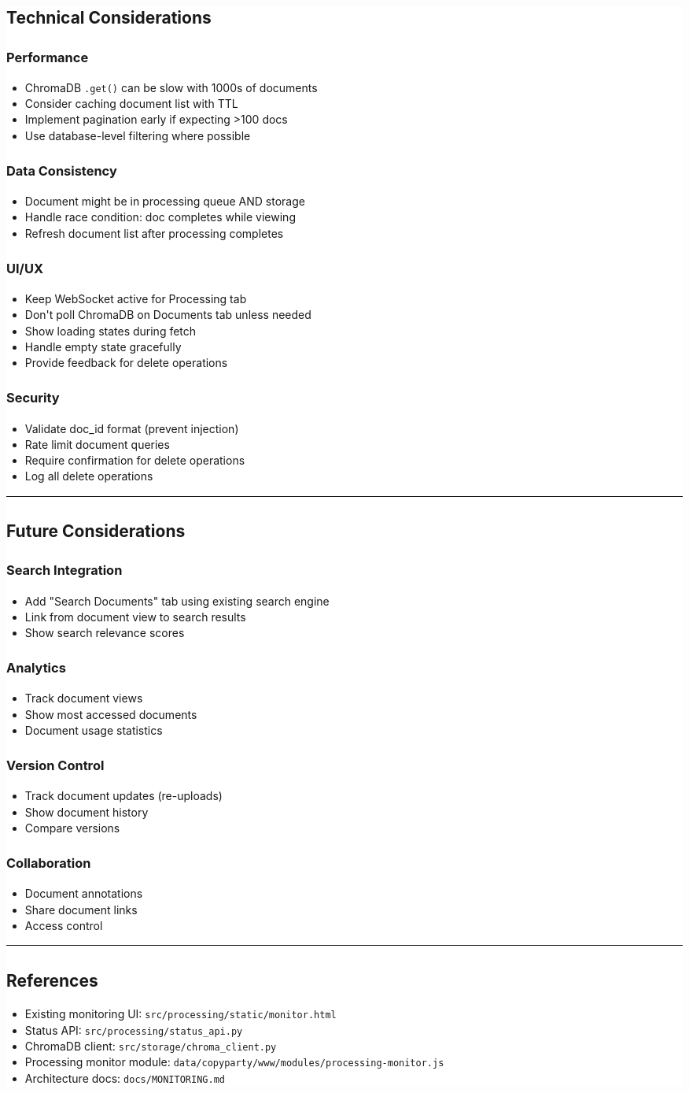 
## Technical Considerations

### Performance
- ChromaDB `.get()` can be slow with 1000s of documents
- Consider caching document list with TTL
- Implement pagination early if expecting >100 docs
- Use database-level filtering where possible

### Data Consistency
- Document might be in processing queue AND storage
- Handle race condition: doc completes while viewing
- Refresh document list after processing completes

### UI/UX
- Keep WebSocket active for Processing tab
- Don't poll ChromaDB on Documents tab unless needed
- Show loading states during fetch
- Handle empty state gracefully
- Provide feedback for delete operations

### Security
- Validate doc_id format (prevent injection)
- Rate limit document queries
- Require confirmation for delete operations
- Log all delete operations

---

## Future Considerations

### Search Integration
- Add "Search Documents" tab using existing search engine
- Link from document view to search results
- Show search relevance scores

### Analytics
- Track document views
- Show most accessed documents
- Document usage statistics

### Version Control
- Track document updates (re-uploads)
- Show document history
- Compare versions

### Collaboration
- Document annotations
- Share document links
- Access control

---

## References

- Existing monitoring UI: `src/processing/static/monitor.html`
- Status API: `src/processing/status_api.py`
- ChromaDB client: `src/storage/chroma_client.py`
- Processing monitor module: `data/copyparty/www/modules/processing-monitor.js`
- Architecture docs: `docs/MONITORING.md`
